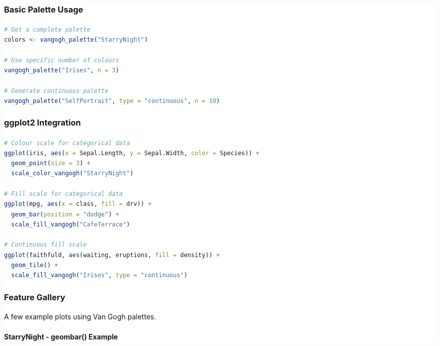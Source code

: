 ### Basic Palette Usage

```r
# Get a complete palette
colors <- vangogh_palette("StarryNight")

# Use specific number of colours
vangogh_palette("Irises", n = 3)

# Generate continuous palette
vangogh_palette("SelfPortrait", type = "continuous", n = 10)
```

### ggplot2 Integration

```r
# Colour scale for categorical data
ggplot(iris, aes(x = Sepal.Length, y = Sepal.Width, color = Species)) +
  geom_point(size = 3) +
  scale_color_vangogh("StarryNight")

# Fill scale for categorical data
ggplot(mpg, aes(x = class, fill = drv)) +
  geom_bar(position = "dodge") +
  scale_fill_vangogh("CafeTerrace")

# Continuous fill scale
ggplot(faithfuld, aes(waiting, eruptions, fill = density)) +
  geom_tile() +
  scale_fill_vangogh("Irises", type = "continuous")
```

### Feature Gallery

A few example plots using Van Gogh palettes.

#### StarryNight - geombar() Example

<div style="text-align: center; margin-bottom: 30px;">